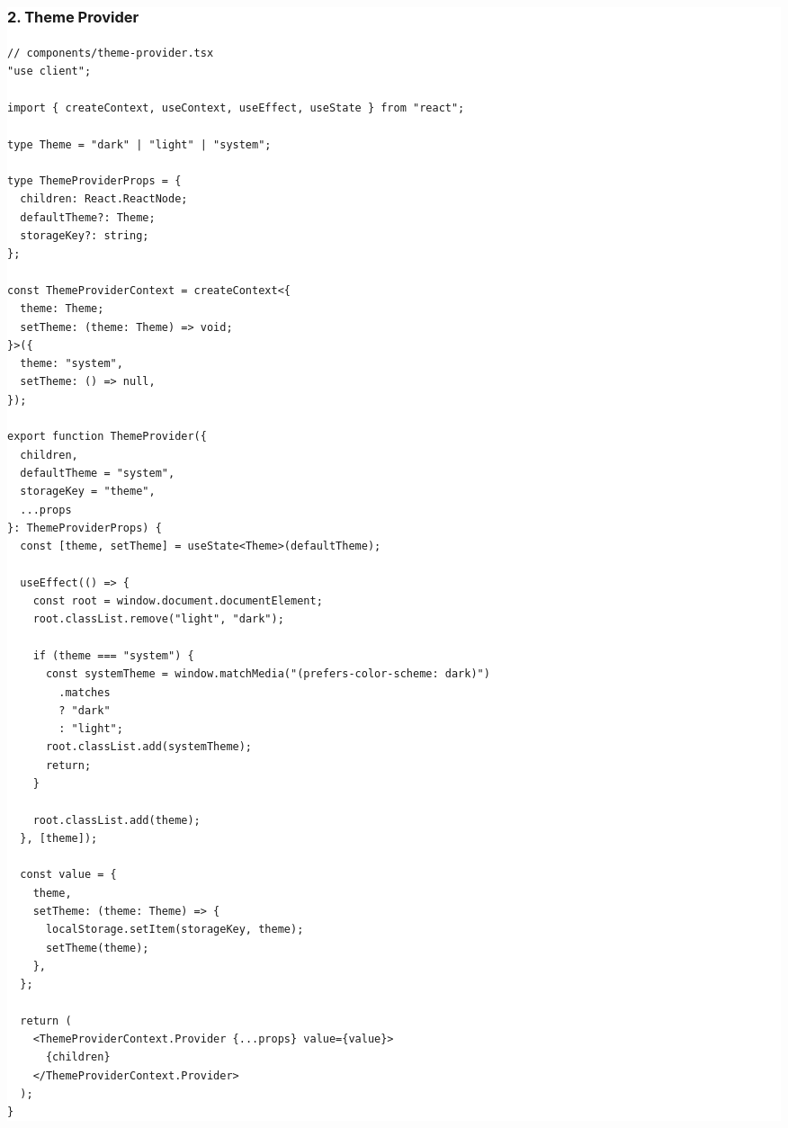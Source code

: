 ### 2. Theme Provider

```tsx
// components/theme-provider.tsx
"use client";

import { createContext, useContext, useEffect, useState } from "react";

type Theme = "dark" | "light" | "system";

type ThemeProviderProps = {
  children: React.ReactNode;
  defaultTheme?: Theme;
  storageKey?: string;
};

const ThemeProviderContext = createContext<{
  theme: Theme;
  setTheme: (theme: Theme) => void;
}>({
  theme: "system",
  setTheme: () => null,
});

export function ThemeProvider({
  children,
  defaultTheme = "system",
  storageKey = "theme",
  ...props
}: ThemeProviderProps) {
  const [theme, setTheme] = useState<Theme>(defaultTheme);

  useEffect(() => {
    const root = window.document.documentElement;
    root.classList.remove("light", "dark");

    if (theme === "system") {
      const systemTheme = window.matchMedia("(prefers-color-scheme: dark)")
        .matches
        ? "dark"
        : "light";
      root.classList.add(systemTheme);
      return;
    }

    root.classList.add(theme);
  }, [theme]);

  const value = {
    theme,
    setTheme: (theme: Theme) => {
      localStorage.setItem(storageKey, theme);
      setTheme(theme);
    },
  };

  return (
    <ThemeProviderContext.Provider {...props} value={value}>
      {children}
    </ThemeProviderContext.Provider>
  );
}

```